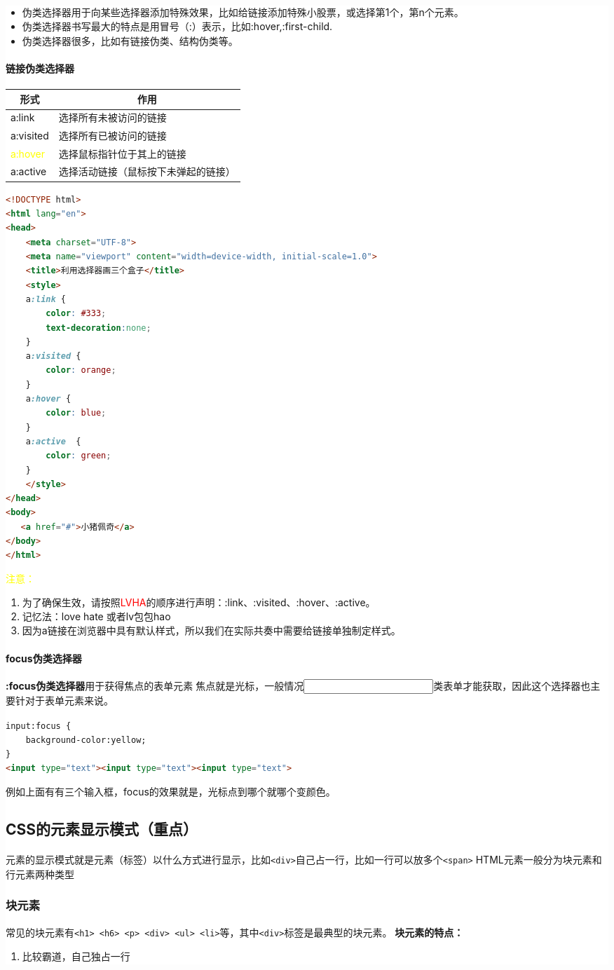 * 伪类选择器用于向某些选择器添加特殊效果，比如给链接添加特殊小股票，或选择第1个，第n个元素。
* 伪类选择器书写最大的特点是用冒号（:）表示，比如:hover,:first-child.
* 伪类选择器很多，比如有链接伪类、结构伪类等。
#### 链接伪类选择器
| 形式    | 作用 |
| ------- | ---- |
| a:link |  选择所有未被访问的链接    |
| a:visited | 选择所有已被访问的链接 |
| <font color="yellow">a:hover</font> | 选择鼠标指针位于其上的链接 |
| a:active | 选择活动链接（鼠标按下未弹起的链接） |
```html
<!DOCTYPE html>
<html lang="en">
<head>
    <meta charset="UTF-8">
    <meta name="viewport" content="width=device-width, initial-scale=1.0">
    <title>利用选择器画三个盒子</title>
    <style>
    a:link {
    	color: #333;
    	text-decoration:none;
	}
	a:visited {
    	color: orange;
	}
	a:hover {
    	color: blue;
	}
	a:active  {
    	color: green;
	}
    </style>
</head>
<body>
   <a href="#">小猪佩奇</a>
</body>
</html>
```
<font color="yellow">注意：</font>
1. 为了确保生效，请按照<font color="red">LVHA</font>的顺序进行声明：:link、:visited、:hover、:active。
2. 记忆法：love hate 或者lv包包hao
3. 因为a链接在浏览器中具有默认样式，所以我们在实际共奏中需要给链接单独制定样式。
#### focus伪类选择器
**:focus伪类选择器**用于获得焦点的表单元素
焦点就是光标，一般情况<input>类表单才能获取，因此这个选择器也主要针对于表单元素来说。
```html
input:focus {
	background-color:yellow;
}
<input type="text"><input type="text"><input type="text">
```
例如上面有有三个输入框，focus的效果就是，光标点到哪个就哪个变颜色。
## CSS的元素显示模式（重点）
元素的显示模式就是元素（标签）以什么方式进行显示，比如```<div>```自己占一行，比如一行可以放多个```<span>```
HTML元素一般分为块元素和行元素两种类型
### 块元素
常见的块元素有```<h1> <h6> <p> <div> <ul> <li>```等，其中```<div>```标签是最典型的块元素。
**块元素的特点：**
1. 比较霸道，自己独占一行